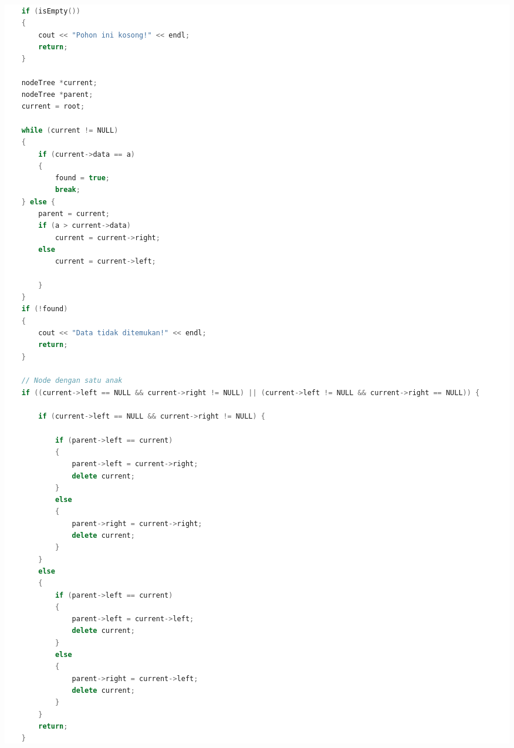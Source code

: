 ```C++
    if (isEmpty()) 
    { 
        cout << "Pohon ini kosong!" << endl; 
        return; 
    } 
    
    nodeTree *current; 
    nodeTree *parent; 
    current = root; 
    
    while (current != NULL) 
    { 
        if (current->data == a) 
        { 
            found = true; 
            break; 
    } else { 
        parent = current; 
        if (a > current->data) 
            current = current->right; 
        else
            current = current->left;

        } 
    } 
    if (!found) 
    { 
        cout << "Data tidak ditemukan!" << endl; 
        return; 
    } 
    
    // Node dengan satu anak 
    if ((current->left == NULL && current->right != NULL) || (current->left != NULL && current->right == NULL)) { 
        
        if (current->left == NULL && current->right != NULL) { 
            
            if (parent->left == current) 
            { 
                parent->left = current->right; 
                delete current; 
            } 
            else 
            { 
                parent->right = current->right; 
                delete current; 
            } 
        } 
        else 
        { 
            if (parent->left == current) 
            { 
                parent->left = current->left; 
                delete current; 
            } 
            else 
            { 
                parent->right = current->left; 
                delete current; 
            } 
        } 
        return;
    } 
```